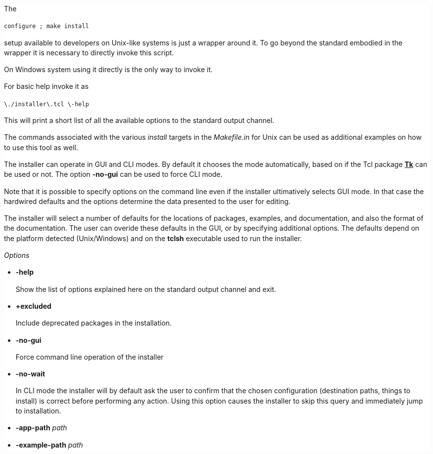 The

    configure ; make install

setup available to developers on Unix\-like systems is just a wrapper around it\.
To go beyond the standard embodied in the wrapper it is necessary to directly
invoke this script\.

On Windows system using it directly is the only way to invoke it\.

For basic help invoke it as

    \./installer\.tcl \-help

This will print a short list of all the available options to the standard output
channel\.

The commands associated with the various *install* targets in the
*Makefile\.in* for Unix can be used as additional examples on how to use this
tool as well\.

The installer can operate in GUI and CLI modes\. By default it chooses the mode
automatically, based on if the Tcl package
__[Tk](\.\./\.\./\.\./index\.md\#tk)__ can be used or not\. The option
__\-no\-gui__ can be used to force CLI mode\.

Note that it is possible to specify options on the command line even if the
installer ultimatively selects GUI mode\. In that case the hardwired defaults and
the options determine the data presented to the user for editing\.

The installer will select a number of defaults for the locations of packages,
examples, and documentation, and also the format of the documentation\. The user
can overide these defaults in the GUI, or by specifying additional options\. The
defaults depend on the platform detected \(Unix/Windows\) and on the __tclsh__
executable used to run the installer\.

*Options*

  - __\-help__

    Show the list of options explained here on the standard output channel and
    exit\.

  - __\+excluded__

    Include deprecated packages in the installation\.

  - __\-no\-gui__

    Force command line operation of the installer

  - __\-no\-wait__

    In CLI mode the installer will by default ask the user to confirm that the
    chosen configuration \(destination paths, things to install\) is correct
    before performing any action\. Using this option causes the installer to skip
    this query and immediately jump to installation\.

  - __\-app\-path__ *path*

  - __\-example\-path__ *path*

